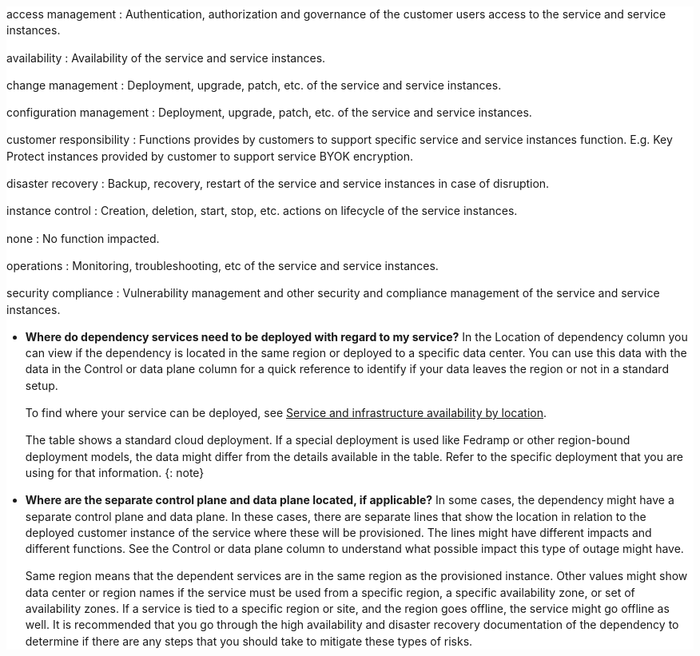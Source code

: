   access management
   :   Authentication, authorization and governance of the customer users access to the service and service instances.

   availability
   :   Availability of the service and service instances.

   change management
   :   Deployment, upgrade, patch, etc. of the service and service instances.

   configuration management
   :   Deployment, upgrade, patch, etc. of the service and service instances.

   customer responsibility
   :   Functions provides by customers to support specific service and service instances function. E.g. Key Protect instances provided by customer to support service BYOK encryption.

   disaster recovery
   :   Backup, recovery, restart of the service and service instances in case of disruption.

   instance control
   :   Creation, deletion, start, stop, etc. actions on lifecycle of the service instances.

   none
   :   No function impacted.

   operations
   :   Monitoring, troubleshooting, etc of the service and service instances.

   security compliance
   :   Vulnerability management and other security and compliance management of the service and service instances.

- **Where do dependency services need to be deployed with regard to my service?** In the Location of dependency column you can view if the dependency is located in the same region or deployed to a specific data center. You can use this data with the data in the Control or data plane column for a quick reference to identify if your data leaves the region or not in a standard setup.

   To find where your service can be deployed, see [Service and infrastructure availability by location](/docs/overview?topic=overview-services_region).

   The table shows a standard cloud deployment. If a special deployment is used like Fedramp or other region-bound deployment models, the data might differ from the details available in the table. Refer to the specific deployment that you are using for that information.
   {: note}

- **Where are the separate control plane and data plane located, if applicable?** In some cases, the dependency might have a separate control plane and data plane. In these cases, there are separate lines that show the location in relation to the deployed customer instance of the service where these will be provisioned. The lines might have different impacts and different functions. See the Control or data plane column to understand what possible impact this type of outage might have.

   Same region means that the dependent services are in the same region as the provisioned instance. Other values might show data center or region names if the service must be used from a specific region, a specific availability zone, or set of availability zones. If a service is tied to a specific region or site, and the region goes offline, the service might go offline as well. It is recommended that you go through the high availability and disaster recovery documentation of the dependency to determine if there are any steps that you should take to mitigate these types of risks.
